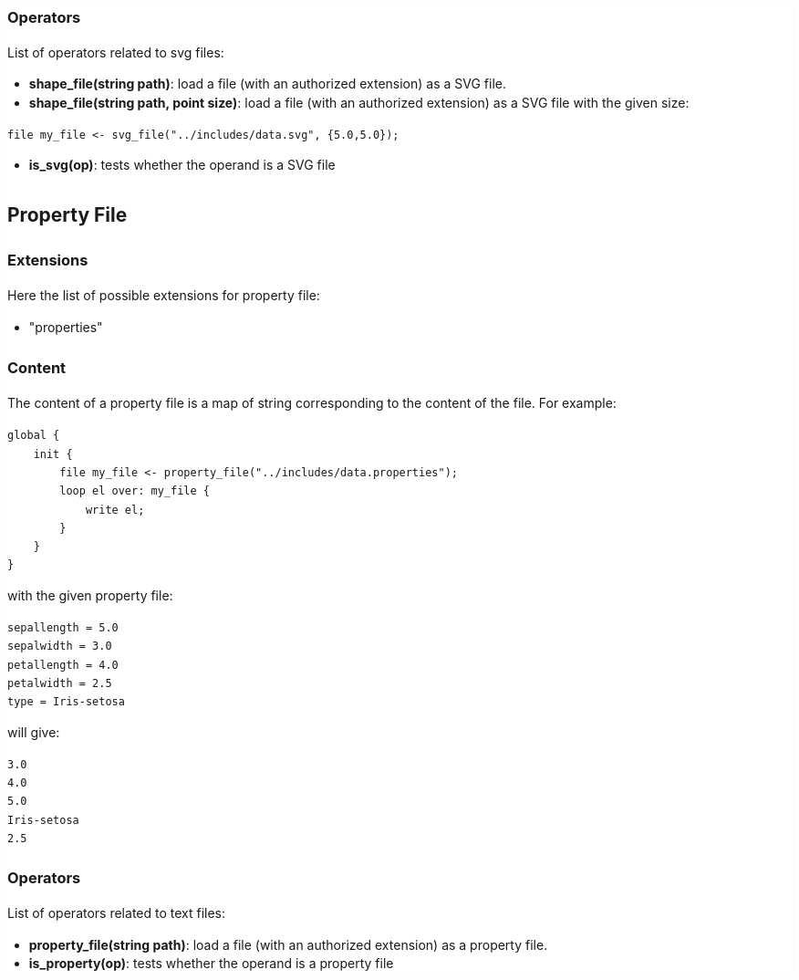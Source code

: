 ### Operators
List of operators related to svg files:
  * **shape\_file(string path)**: load a file (with an authorized extension) as a SVG file.
  * **shape\_file(string path, point size)**: load a file (with an authorized extension) as a SVG file with the given size:

```
file my_file <- svg_file("../includes/data.svg", {5.0,5.0});
```

  * **is\_svg(op)**: tests whether the operand is a SVG file





## Property File
### Extensions
Here the list of possible extensions for property file:
  * "properties"

### Content
The content of a property file is a map of string corresponding to the content of the file.
For example:
```
global {
	init {
		file my_file <- property_file("../includes/data.properties");
		loop el over: my_file {
			write el;
		}
	}
}
```
with the given property file:
```
sepallength = 5.0
sepalwidth = 3.0
petallength = 4.0
petalwidth = 2.5
type = Iris-setosa
```

will give:
```
3.0
4.0
5.0
Iris-setosa
2.5
```

### Operators
List of operators related to text files:
  * **property\_file(string path)**: load a file (with an authorized extension) as a property file.
  * **is\_property(op)**: tests whether the operand is a property file
